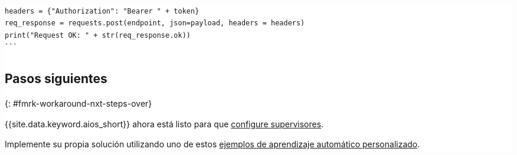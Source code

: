    headers = {"Authorization": "Bearer " + token}
    req_response = requests.post(endpoint, json=payload, headers = headers)
    print("Request OK: " + str(req_response.ok))
    ```


## Pasos siguientes
{: #fmrk-workaround-nxt-steps-over}

{{site.data.keyword.aios_short}} ahora está listo para que [configure supervisores](/docs/services/ai-openscale?topic=ai-openscale-mo-config).

Implemente su propia solución utilizando uno de estos [ejemplos de aprendizaje automático personalizado](/docs/services/ai-openscale?topic=ai-openscale-fmrk-workaround-cstmmlsengex).
